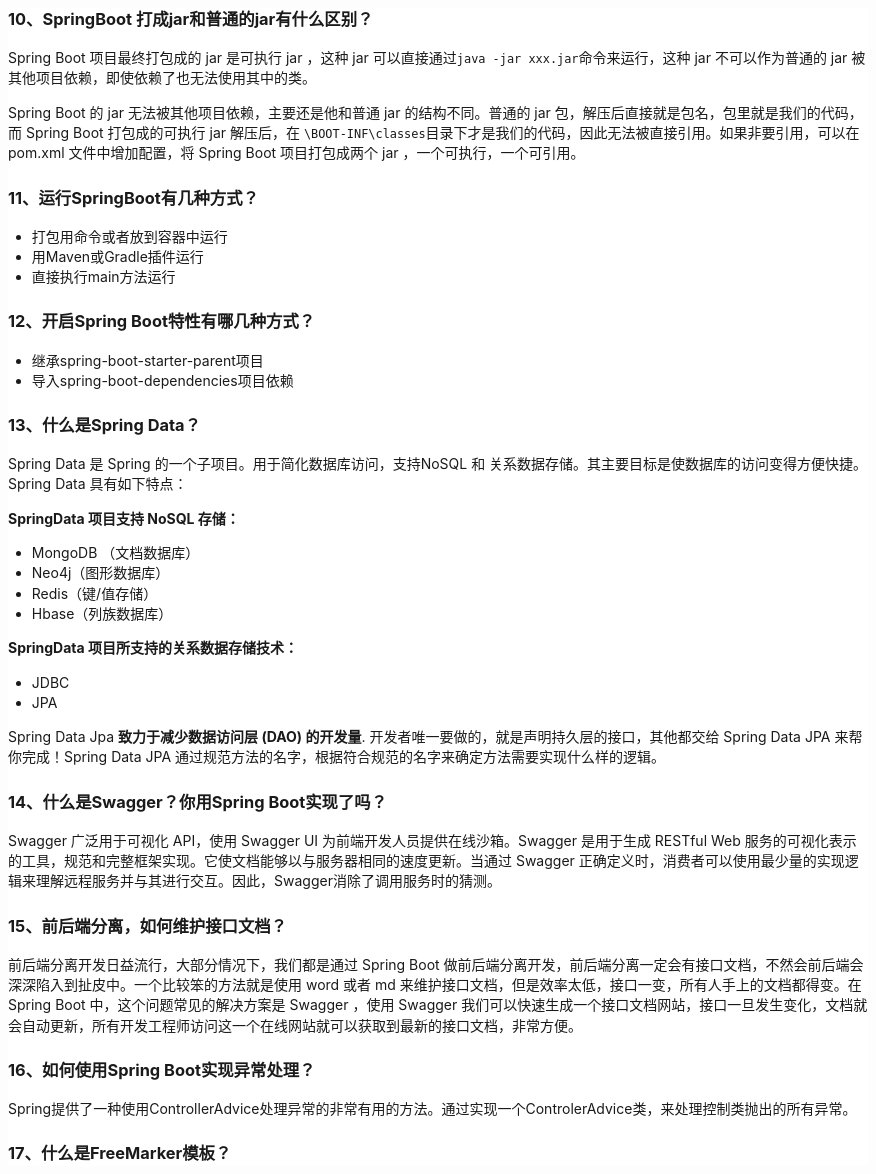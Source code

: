 ### **10、SpringBoot 打成jar和普通的jar有什么区别？**

Spring Boot 项目最终打包成的 jar 是可执行 jar ，这种 jar 可以直接通过`java -jar xxx.jar`命令来运行，这种 jar 不可以作为普通的 jar 被其他项目依赖，即使依赖了也无法使用其中的类。

Spring Boot 的 jar 无法被其他项目依赖，主要还是他和普通 jar 的结构不同。普通的 jar 包，解压后直接就是包名，包里就是我们的代码，而 Spring Boot 打包成的可执行 jar 解压后，在 `\BOOT-INF\classes`目录下才是我们的代码，因此无法被直接引用。如果非要引用，可以在 pom.xml 文件中增加配置，将 Spring Boot 项目打包成两个 jar ，一个可执行，一个可引用。

### **11、运行SpringBoot有几种方式？**

-   打包用命令或者放到容器中运行
-   用Maven或Gradle插件运行
-   直接执行main方法运行

### **12、开启Spring Boot特性有哪几种方式？**

-   继承spring-boot-starter-parent项目
-   导入spring-boot-dependencies项目依赖

### **13、什么是Spring Data？**

Spring Data 是 Spring 的一个子项目。用于简化数据库访问，支持NoSQL 和 关系数据存储。其主要目标是使数据库的访问变得方便快捷。Spring Data 具有如下特点：

**SpringData 项目支持 NoSQL 存储：**

-   MongoDB （文档数据库）
-   Neo4j（图形数据库）
-   Redis（键/值存储）
-   Hbase（列族数据库）

**SpringData 项目所支持的关系数据存储技术：**

-   JDBC
-   JPA

Spring Data Jpa **致力于减少数据访问层 (DAO) 的开发量**. 开发者唯一要做的，就是声明持久层的接口，其他都交给 Spring Data JPA 来帮你完成！Spring Data JPA 通过规范方法的名字，根据符合规范的名字来确定方法需要实现什么样的逻辑。

### **14、什么是Swagger？你用Spring Boot实现了吗？**

Swagger 广泛用于可视化 API，使用 Swagger UI 为前端开发人员提供在线沙箱。Swagger 是用于生成 RESTful Web 服务的可视化表示的工具，规范和完整框架实现。它使文档能够以与服务器相同的速度更新。当通过 Swagger 正确定义时，消费者可以使用最少量的实现逻辑来理解远程服务并与其进行交互。因此，Swagger消除了调用服务时的猜测。

### **15、前后端分离，如何维护接口文档？**

前后端分离开发日益流行，大部分情况下，我们都是通过 Spring Boot 做前后端分离开发，前后端分离一定会有接口文档，不然会前后端会深深陷入到扯皮中。一个比较笨的方法就是使用 word 或者 md 来维护接口文档，但是效率太低，接口一变，所有人手上的文档都得变。在 Spring Boot 中，这个问题常见的解决方案是 Swagger ，使用 Swagger 我们可以快速生成一个接口文档网站，接口一旦发生变化，文档就会自动更新，所有开发工程师访问这一个在线网站就可以获取到最新的接口文档，非常方便。

### **16、如何使用Spring Boot实现异常处理？**

Spring提供了一种使用ControllerAdvice处理异常的非常有用的方法。通过实现一个ControlerAdvice类，来处理控制类抛出的所有异常。

### **17、什么是FreeMarker模板？**
